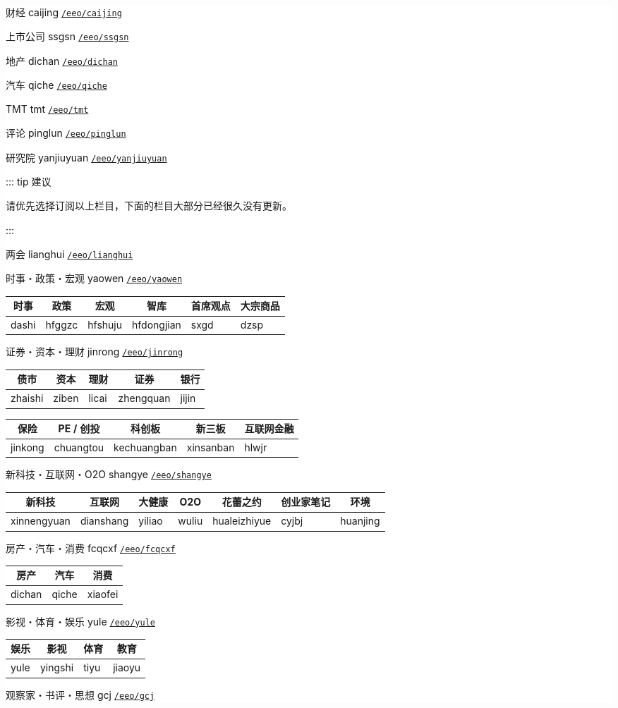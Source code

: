 财经 caijing [`/eeo/caijing`](http://rsshub.app/eeo/caijing)

上市公司 ssgsn [`/eeo/ssgsn`](http://rsshub.app/eeo/ssgsn)

地产 dichan [`/eeo/dichan`](http://rsshub.app/eeo/dichan)

汽车 qiche [`/eeo/qiche`](http://rsshub.app/eeo/qiche)

TMT tmt [`/eeo/tmt`](http://rsshub.app/eeo/tmt)

评论 pinglun [`/eeo/pinglun`](http://rsshub.app/eeo/pinglun)

研究院 yanjiuyuan [`/eeo/yanjiuyuan`](http://rsshub.app/eeo/yanjiuyuan)

::: tip 建议

请优先选择订阅以上栏目，下面的栏目大部分已经很久没有更新。

:::

两会 lianghui [`/eeo/lianghui`](http://rsshub.app/eeo/lianghui)

时事・政策・宏观 yaowen [`/eeo/yaowen`](http://rsshub.app/eeo/yaowen)

| 时事  | 政策   | 宏观    | 智库       | 首席观点 | 大宗商品 |
| ----- | ------ | ------- | ---------- | -------- | -------- |
| dashi | hfggzc | hfshuju | hfdongjian | sxgd     | dzsp     |

证券・资本・理财 jinrong [`/eeo/jinrong`](http://rsshub.app/eeo/jinrong)

| 债市    | 资本  | 理财  | 证券      | 银行  |
| ------- | ----- | ----- | --------- | ----- |
| zhaishi | ziben | licai | zhengquan | jijin |

| 保险    | PE / 创投 | 科创板      | 新三板    | 互联网金融 |
| ------- | --------- | ----------- | --------- | ---------- |
| jinkong | chuangtou | kechuangban | xinsanban | hlwjr      |

新科技・互联网・O2O shangye [`/eeo/shangye`](http://rsshub.app/eeo/shangye)

| 新科技      | 互联网    | 大健康 | O2O   | 花蕾之约     | 创业家笔记 | 环境     |
| ----------- | --------- | ------ | ----- | ------------ | ---------- | -------- |
| xinnengyuan | dianshang | yiliao | wuliu | hualeizhiyue | cyjbj      | huanjing |

房产・汽车・消费 fcqcxf [`/eeo/fcqcxf`](http://rsshub.app/eeo/fcqcxf)

| 房产   | 汽车  | 消费    |
| ------ | ----- | ------- |
| dichan | qiche | xiaofei |

影视・体育・娱乐 yule [`/eeo/yule`](http://rsshub.app/eeo/yule)

| 娱乐 | 影视    | 体育 | 教育   |
| ---- | ------- | ---- | ------ |
| yule | yingshi | tiyu | jiaoyu |

观察家・书评・思想 gcj [`/eeo/gcj`](http://rsshub.app/eeo/gcj)
